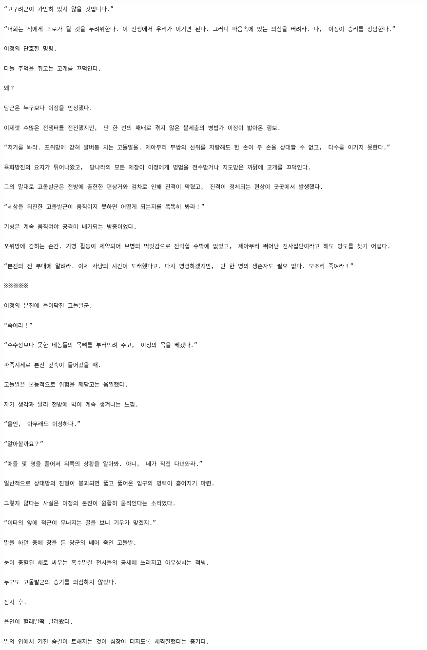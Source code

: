 	“고구려군이 가만히 있지 않을 것입니다.”

	“너희는 적에게 포로가 될 것을 두려워한다. 이 전쟁에서 우리가 이기면 된다. 그러니 마음속에 있는 의심을 버려라. 나， 이정이 승리를 장담한다.”

	이정의 단호한 명령.

	다들 주먹을 쥐고는 고개를 끄덕인다.

	왜？

	당군은 누구보다 이정을 인정했다.

	이제껏 수많은 전쟁터를 전전했지만， 단 한 번의 패배로 겪지 않은 불세출의 병법가 이정이 밟아온 행보.

	“저기를 봐라. 포위망에 갇혀 발버둥 치는 고돌발을. 제아무리 무쌍의 신위를 자랑해도 한 손이 두 손을 상대할 수 없고， 다수를 이기지 못한다.”

	육화방진의 요지가 튀어나왔고， 당나라의 모든 제장이 이정에게 병법을 전수받거나 지도받은 까닭에 고개를 끄덕인다.

	그의 말대로 고돌발군은 전방에 출현한 편상거와 검차로 인해 진격이 막혔고， 진격이 정체되는 현상이 곳곳에서 발생했다.

	“세상을 위진한 고돌발군이 움직이지 못하면 어떻게 되는지를 똑똑히 봐라！”

	기병은 계속 움직여야 공격이 배가되는 병종이었다.

	포위망에 갇히는 순간. 기병 활동이 제약되어 보병의 먹잇감으로 전락할 수밖에 없었고， 제아무리 뛰어난 전사집단이라고 해도 방도를 찾기 어렵다.

	“본진의 전 부대에 알려라. 이제 사냥의 시간이 도래했다고. 다시 명령하겠지만， 단 한 명의 생존자도 필요 없다. 모조리 죽여라！”

	※※※※※

	이정의 본진에 들이닥친 고돌발군.

	“죽어라！”

	“수수깡보다 못한 네놈들의 목뼈를 부러뜨려 주고， 이정의 목을 베겠다.”

	파죽지세로 본진 깊숙이 들어갔을 때.

	고돌발은 본능적으로 위험을 깨닫고는 움찔했다.

	자기 생각과 달리 전방에 벽이 계속 생겨나는 느낌.

	“율인， 아무래도 이상하다.”

	“알아볼까요？”

	“애들 몇 명을 풀어서 뒤쪽의 상황을 알아봐. 아니， 네가 직접 다녀와라.”

	일반적으로 상대방의 진형이 붕괴되면 뚫고 뚫어온 입구의 병력이 흩어지기 마련.

	그렇지 않다는 사실은 이정의 본진이 원활히 움직인다는 소리였다.

	“이타의 앞에 적군이 무너지는 꼴을 보니 기우가 맞겠지.”

	말을 하던 중에 창을 든 당군의 베어 죽인 고돌발.

	눈이 충혈된 채로 싸우는 흑수말갈 전사들의 공세에 쓰러지고 아우성치는 적병.

	누구도 고돌발군의 승기를 의심하지 않았다.

	잠시 후.

	율인이 헐레벌떡 달려왔다.

	말의 입에서 거친 숨결이 토해지는 것이 심장이 터지도록 채찍질했다는 증거다.
